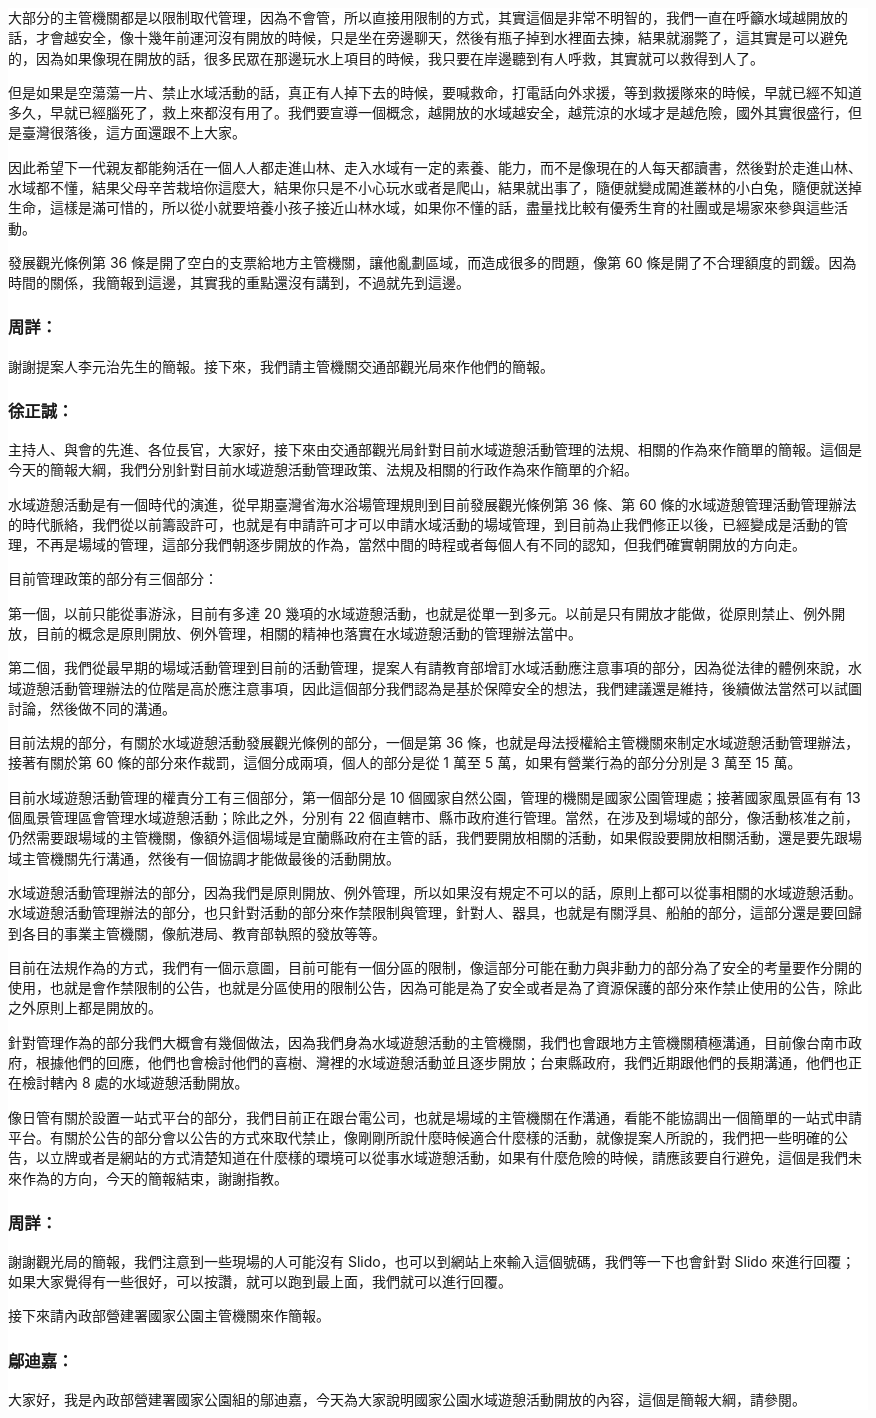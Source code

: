 大部分的主管機關都是以限制取代管理，因為不會管，所以直接用限制的方式，其實這個是非常不明智的，我們一直在呼籲水域越開放的話，才會越安全，像十幾年前運河沒有開放的時候，只是坐在旁邊聊天，然後有瓶子掉到水裡面去揀，結果就溺斃了，這其實是可以避免的，因為如果像現在開放的話，很多民眾在那邊玩水上項目的時候，我只要在岸邊聽到有人呼救，其實就可以救得到人了。

但是如果是空蕩蕩一片、禁止水域活動的話，真正有人掉下去的時候，要喊救命，打電話向外求援，等到救援隊來的時候，早就已經不知道多久，早就已經腦死了，救上來都沒有用了。我們要宣導一個概念，越開放的水域越安全，越荒涼的水域才是越危險，國外其實很盛行，但是臺灣很落後，這方面還跟不上大家。

因此希望下一代親友都能夠活在一個人人都走進山林、走入水域有一定的素養、能力，而不是像現在的人每天都讀書，然後對於走進山林、水域都不懂，結果父母辛苦栽培你這麼大，結果你只是不小心玩水或者是爬山，結果就出事了，隨便就變成闖進叢林的小白兔，隨便就送掉生命，這樣是滿可惜的，所以從小就要培養小孩子接近山林水域，如果你不懂的話，盡量找比較有優秀生育的社團或是場家來參與這些活動。

發展觀光條例第 36 條是開了空白的支票給地方主管機關，讓他亂劃區域，而造成很多的問題，像第 60 條是開了不合理額度的罰鍰。因為時間的關係，我簡報到這邊，其實我的重點還沒有講到，不過就先到這邊。

### 周詳：
謝謝提案人李元治先生的簡報。接下來，我們請主管機關交通部觀光局來作他們的簡報。

### 徐正誠：
主持人、與會的先進、各位長官，大家好，接下來由交通部觀光局針對目前水域遊憩活動管理的法規、相關的作為來作簡單的簡報。這個是今天的簡報大綱，我們分別針對目前水域遊憩活動管理政策、法規及相關的行政作為來作簡單的介紹。

水域遊憩活動是有一個時代的演進，從早期臺灣省海水浴場管理規則到目前發展觀光條例第 36 條、第 60 條的水域遊憩管理活動管理辦法的時代脈絡，我們從以前籌設許可，也就是有申請許可才可以申請水域活動的場域管理，到目前為止我們修正以後，已經變成是活動的管理，不再是場域的管理，這部分我們朝逐步開放的作為，當然中間的時程或者每個人有不同的認知，但我們確實朝開放的方向走。

目前管理政策的部分有三個部分：

第一個，以前只能從事游泳，目前有多達 20 幾項的水域遊憩活動，也就是從單一到多元。以前是只有開放才能做，從原則禁止、例外開放，目前的概念是原則開放、例外管理，相關的精神也落實在水域遊憩活動的管理辦法當中。

第二個，我們從最早期的場域活動管理到目前的活動管理，提案人有請教育部增訂水域活動應注意事項的部分，因為從法律的體例來說，水域遊憩活動管理辦法的位階是高於應注意事項，因此這個部分我們認為是基於保障安全的想法，我們建議還是維持，後續做法當然可以試圖討論，然後做不同的溝通。

目前法規的部分，有關於水域遊憩活動發展觀光條例的部分，一個是第 36 條，也就是母法授權給主管機關來制定水域遊憩活動管理辦法，接著有關於第 60 條的部分來作裁罰，這個分成兩項，個人的部分是從 1 萬至 5 萬，如果有營業行為的部分分別是 3 萬至 15 萬。

目前水域遊憩活動管理的權責分工有三個部分，第一個部分是 10 個國家自然公園，管理的機關是國家公園管理處；接著國家風景區有有 13 個風景管理區會管理水域遊憩活動；除此之外，分別有 22 個直轄市、縣市政府進行管理。當然，在涉及到場域的部分，像活動核准之前，仍然需要跟場域的主管機關，像額外這個場域是宜蘭縣政府在主管的話，我們要開放相關的活動，如果假設要開放相關活動，還是要先跟場域主管機關先行溝通，然後有一個協調才能做最後的活動開放。

水域遊憩活動管理辦法的部分，因為我們是原則開放、例外管理，所以如果沒有規定不可以的話，原則上都可以從事相關的水域遊憩活動。水域遊憩活動管理辦法的部分，也只針對活動的部分來作禁限制與管理，針對人、器具，也就是有關浮具、船舶的部分，這部分還是要回歸到各目的事業主管機關，像航港局、教育部執照的發放等等。

目前在法規作為的方式，我們有一個示意圖，目前可能有一個分區的限制，像這部分可能在動力與非動力的部分為了安全的考量要作分開的使用，也就是會作禁限制的公告，也就是分區使用的限制公告，因為可能是為了安全或者是為了資源保護的部分來作禁止使用的公告，除此之外原則上都是開放的。

針對管理作為的部分我們大概會有幾個做法，因為我們身為水域遊憩活動的主管機關，我們也會跟地方主管機關積極溝通，目前像台南市政府，根據他們的回應，他們也會檢討他們的喜樹、灣裡的水域遊憩活動並且逐步開放；台東縣政府，我們近期跟他們的長期溝通，他們也正在檢討轄內 8 處的水域遊憩活動開放。

像日管有關於設置一站式平台的部分，我們目前正在跟台電公司，也就是場域的主管機關在作溝通，看能不能協調出一個簡單的一站式申請平台。有關於公告的部分會以公告的方式來取代禁止，像剛剛所說什麼時候適合什麼樣的活動，就像提案人所說的，我們把一些明確的公告，以立牌或者是網站的方式清楚知道在什麼樣的環境可以從事水域遊憩活動，如果有什麼危險的時候，請應該要自行避免，這個是我們未來作為的方向，今天的簡報結束，謝謝指教。

### 周詳：
謝謝觀光局的簡報，我們注意到一些現場的人可能沒有 Slido，也可以到網站上來輸入這個號碼，我們等一下也會針對 Slido 來進行回覆；如果大家覺得有一些很好，可以按讚，就可以跑到最上面，我們就可以進行回覆。

接下來請內政部營建署國家公園主管機關來作簡報。

### 鄔迪嘉：
大家好，我是內政部營建署國家公園組的鄔迪嘉，今天為大家說明國家公園水域遊憩活動開放的內容，這個是簡報大綱，請參閱。
